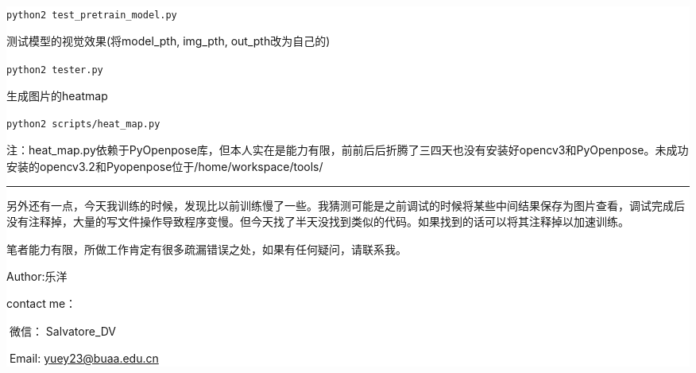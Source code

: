 ```
python2 test_pretrain_model.py
```

测试模型的视觉效果(将model_pth,  img_pth, out_pth改为自己的)

```
python2 tester.py
```

生成图片的heatmap

```
python2 scripts/heat_map.py
```

注：heat_map.py依赖于PyOpenpose库，但本人实在是能力有限，前前后后折腾了三四天也没有安装好opencv3和PyOpenpose。未成功安装的opencv3.2和Pyopenpose位于/home/workspace/tools/

---


另外还有一点，今天我训练的时候，发现比以前训练慢了一些。我猜测可能是之前调试的时候将某些中间结果保存为图片查看，调试完成后没有注释掉，大量的写文件操作导致程序变慢。但今天找了半天没找到类似的代码。如果找到的话可以将其注释掉以加速训练。



笔者能力有限，所做工作肯定有很多疏漏错误之处，如果有任何疑问，请联系我。

Author:乐洋

contact me：

​	微信： Salvatore_DV

​    Email: yuey23@buaa.edu.cn

